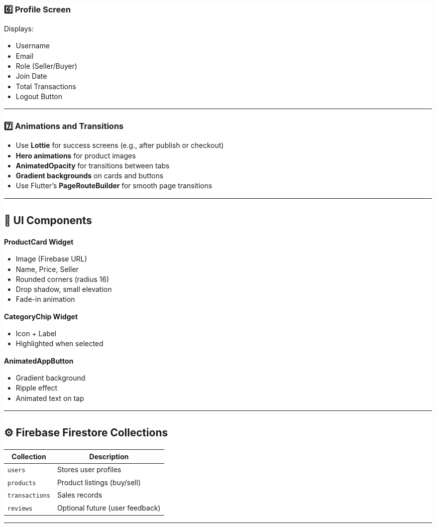 
### 6️⃣ **Profile Screen**
Displays:
- Username
- Email
- Role (Seller/Buyer)
- Join Date
- Total Transactions
- Logout Button

---

### 7️⃣ **Animations and Transitions**
- Use **Lottie** for success screens (e.g., after publish or checkout)
- **Hero animations** for product images
- **AnimatedOpacity** for transitions between tabs
- **Gradient backgrounds** on cards and buttons
- Use Flutter’s **PageRouteBuilder** for smooth page transitions

---

## 🎨 UI Components

**ProductCard Widget**
- Image (Firebase URL)
- Name, Price, Seller
- Rounded corners (radius 16)
- Drop shadow, small elevation
- Fade-in animation

**CategoryChip Widget**
- Icon + Label
- Highlighted when selected

**AnimatedAppButton**
- Gradient background
- Ripple effect
- Animated text on tap

---

## ⚙️ Firebase Firestore Collections

| Collection | Description |
|-------------|--------------|
| `users` | Stores user profiles |
| `products` | Product listings (buy/sell) |
| `transactions` | Sales records |
| `reviews` | Optional future (user feedback) |

---